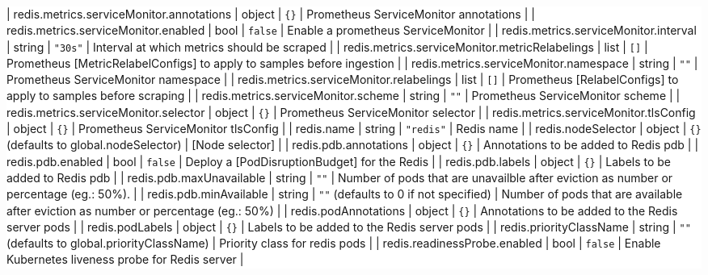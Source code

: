 | redis.metrics.serviceMonitor.annotations          | object | `{}`                                                | Prometheus ServiceMonitor annotations                                                         |
| redis.metrics.serviceMonitor.enabled              | bool   | `false`                                             | Enable a prometheus ServiceMonitor                                                            |
| redis.metrics.serviceMonitor.interval             | string | `"30s"`                                             | Interval at which metrics should be scraped                                                   |
| redis.metrics.serviceMonitor.metricRelabelings    | list   | `[]`                                                | Prometheus [MetricRelabelConfigs] to apply to samples before ingestion                        |
| redis.metrics.serviceMonitor.namespace            | string | `""`                                                | Prometheus ServiceMonitor namespace                                                           |
| redis.metrics.serviceMonitor.relabelings          | list   | `[]`                                                | Prometheus [RelabelConfigs] to apply to samples before scraping                               |
| redis.metrics.serviceMonitor.scheme               | string | `""`                                                | Prometheus ServiceMonitor scheme                                                              |
| redis.metrics.serviceMonitor.selector             | object | `{}`                                                | Prometheus ServiceMonitor selector                                                            |
| redis.metrics.serviceMonitor.tlsConfig            | object | `{}`                                                | Prometheus ServiceMonitor tlsConfig                                                           |
| redis.name                                        | string | `"redis"`                                           | Redis name                                                                                    |
| redis.nodeSelector                                | object | `{}` (defaults to global.nodeSelector)              | [Node selector]                                                                               |
| redis.pdb.annotations                             | object | `{}`                                                | Annotations to be added to Redis pdb                                                          |
| redis.pdb.enabled                                 | bool   | `false`                                             | Deploy a [PodDisruptionBudget] for the Redis                                                  |
| redis.pdb.labels                                  | object | `{}`                                                | Labels to be added to Redis pdb                                                               |
| redis.pdb.maxUnavailable                          | string | `""`                                                | Number of pods that are unavailble after eviction as number or percentage (eg.: 50%).         |
| redis.pdb.minAvailable                            | string | `""` (defaults to 0 if not specified)               | Number of pods that are available after eviction as number or percentage (eg.: 50%)           |
| redis.podAnnotations                              | object | `{}`                                                | Annotations to be added to the Redis server pods                                              |
| redis.podLabels                                   | object | `{}`                                                | Labels to be added to the Redis server pods                                                   |
| redis.priorityClassName                           | string | `""` (defaults to global.priorityClassName)         | Priority class for redis pods                                                                 |
| redis.readinessProbe.enabled                      | bool   | `false`                                             | Enable Kubernetes liveness probe for Redis server                                             |
